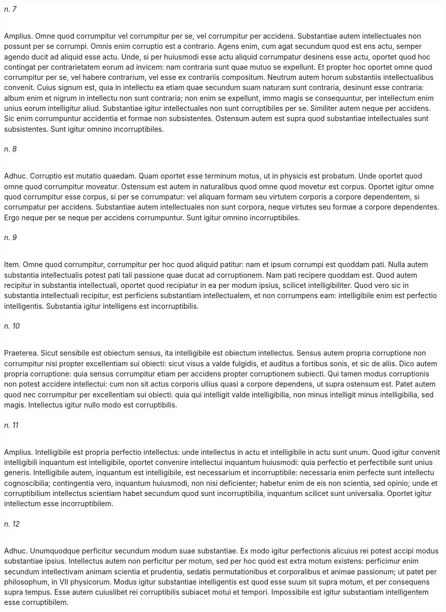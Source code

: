 ###### n. 7
Amplius. Omne quod corrumpitur vel corrumpitur per se, vel corrumpitur per accidens. Substantiae autem intellectuales non possunt per se corrumpi. Omnis enim corruptio est a contrario. Agens enim, cum agat secundum quod est ens actu, semper agendo ducit ad aliquid esse actu. Unde, si per huiusmodi esse actu aliquid corrumpatur desinens esse actu, oportet quod hoc contingat per contrarietatem eorum ad invicem: nam contraria sunt quae mutuo se expellunt. Et propter hoc oportet omne quod corrumpitur per se, vel habere contrarium, vel esse ex contrariis compositum. Neutrum autem horum substantiis intellectualibus convenit. Cuius signum est, quia in intellectu ea etiam quae secundum suam naturam sunt contraria, desinunt esse contraria: album enim et nigrum in intellectu non sunt contraria; non enim se expellunt, immo magis se consequuntur, per intellectum enim unius eorum intelligitur aliud. Substantiae igitur intellectuales non sunt corruptibiles per se. Similiter autem neque per accidens. Sic enim corrumpuntur accidentia et formae non subsistentes. Ostensum autem est supra quod substantiae intellectuales sunt subsistentes. Sunt igitur omnino incorruptibiles.

###### n. 8
Adhuc. Corruptio est mutatio quaedam. Quam oportet esse terminum motus, ut in physicis est probatum. Unde oportet quod omne quod corrumpitur moveatur. Ostensum est autem in naturalibus quod omne quod movetur est corpus. Oportet igitur omne quod corrumpitur esse corpus, si per se corrumpatur: vel aliquam formam seu virtutem corporis a corpore dependentem, si corrumpatur per accidens. Substantiae autem intellectuales non sunt corpora, neque virtutes seu formae a corpore dependentes. Ergo neque per se neque per accidens corrumpuntur. Sunt igitur omnino incorruptibiles.

###### n. 9
Item. Omne quod corrumpitur, corrumpitur per hoc quod aliquid patitur: nam et ipsum corrumpi est quoddam pati. Nulla autem substantia intellectualis potest pati tali passione quae ducat ad corruptionem. Nam pati recipere quoddam est. Quod autem recipitur in substantia intellectuali, oportet quod recipiatur in ea per modum ipsius, scilicet intelligibiliter. Quod vero sic in substantia intellectuali recipitur, est perficiens substantiam intellectualem, et non corrumpens eam: intelligibile enim est perfectio intelligentis. Substantia igitur intelligens est incorruptibilis.

###### n. 10
Praeterea. Sicut sensibile est obiectum sensus, ita intelligibile est obiectum intellectus. Sensus autem propria corruptione non corrumpitur nisi propter excellentiam sui obiecti: sicut visus a valde fulgidis, et auditus a fortibus sonis, et sic de aliis. Dico autem propria corruptione: quia sensus corrumpitur etiam per accidens propter corruptionem subiecti. Qui tamen modus corruptionis non potest accidere intellectui: cum non sit actus corporis ullius quasi a corpore dependens, ut supra ostensum est. Patet autem quod nec corrumpitur per excellentiam sui obiecti: quia qui intelligit valde intelligibilia, non minus intelligit minus intelligibilia, sed magis. Intellectus igitur nullo modo est corruptibilis.

###### n. 11
Amplius. Intelligibile est propria perfectio intellectus: unde intellectus in actu et intelligibile in actu sunt unum. Quod igitur convenit intelligibili inquantum est intelligibile, oportet convenire intellectui inquantum huiusmodi: quia perfectio et perfectibile sunt unius generis. Intelligibile autem, inquantum est intelligibile, est necessarium et incorruptibile: necessaria enim perfecte sunt intellectu cognoscibilia; contingentia vero, inquantum huiusmodi, non nisi deficienter; habetur enim de eis non scientia, sed opinio; unde et corruptibilium intellectus scientiam habet secundum quod sunt incorruptibilia, inquantum scilicet sunt universalia. Oportet igitur intellectum esse incorruptibilem.

###### n. 12
Adhuc. Unumquodque perficitur secundum modum suae substantiae. Ex modo igitur perfectionis alicuius rei potest accipi modus substantiae ipsius. Intellectus autem non perficitur per motum, sed per hoc quod est extra motum existens: perficimur enim secundum intellectivam animam scientia et prudentia, sedatis permutationibus et corporalibus et animae passionum; ut patet per philosophum, in VII physicorum. Modus igitur substantiae intelligentis est quod esse suum sit supra motum, et per consequens supra tempus. Esse autem cuiuslibet rei corruptibilis subiacet motui et tempori. Impossibile est igitur substantiam intelligentem esse corruptibilem.
